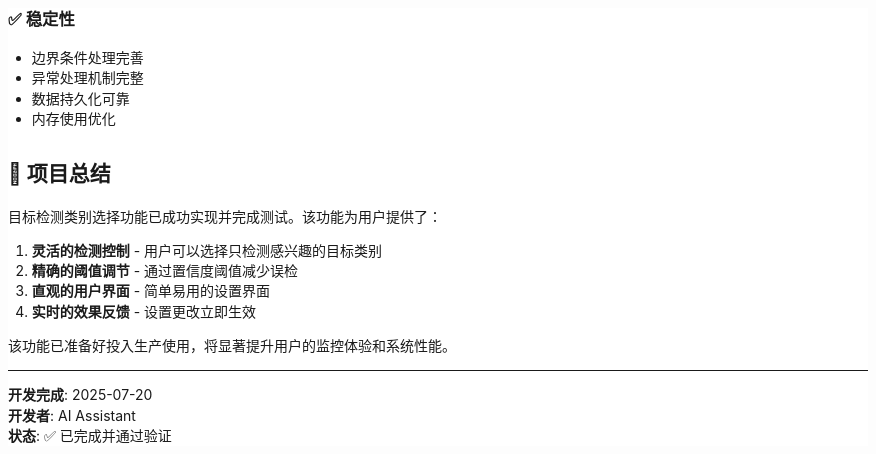 ### ✅ **稳定性**
- 边界条件处理完善
- 异常处理机制完整
- 数据持久化可靠
- 内存使用优化

## 🎉 **项目总结**

目标检测类别选择功能已成功实现并完成测试。该功能为用户提供了：

1. **灵活的检测控制** - 用户可以选择只检测感兴趣的目标类别
2. **精确的阈值调节** - 通过置信度阈值减少误检
3. **直观的用户界面** - 简单易用的设置界面
4. **实时的效果反馈** - 设置更改立即生效

该功能已准备好投入生产使用，将显著提升用户的监控体验和系统性能。

---

**开发完成**: 2025-07-20  
**开发者**: AI Assistant  
**状态**: ✅ 已完成并通过验证
